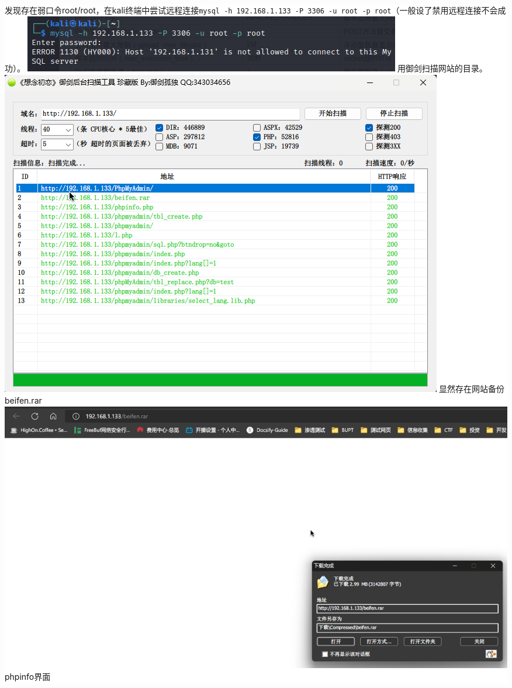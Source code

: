 发现存在弱口令root/root，在kali终端中尝试远程连接`mysql -h 192.168.1.133 -P 3306 -u root -p root`（一般设了禁用远程连接不会成功）。
![](../../attaches/Pasted%20image%2020220913174154.png)
用御剑扫描网站的目录。
![](../../attaches/Pasted%20image%2020220913174825.png)
显然存在网站备份beifen.rar
![](../../attaches/Pasted%20image%2020220913175202.png)
phpinfo界面